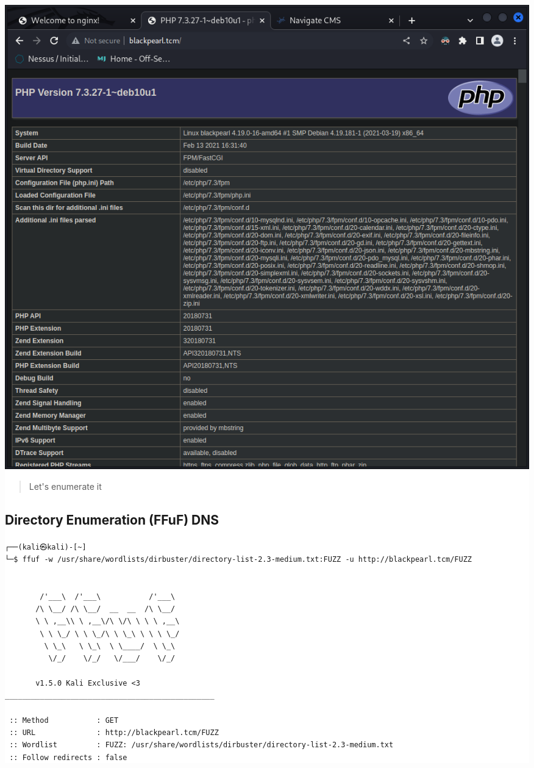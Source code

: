 ![Alt text](../assets/TCM-Sec/Blackpearl/php.png)

> Let's enumerate it

## Directory Enumeration (FFuF) DNS

```console
┌──(kali㉿kali)-[~]
└─$ ffuf -w /usr/share/wordlists/dirbuster/directory-list-2.3-medium.txt:FUZZ -u http://blackpearl.tcm/FUZZ


        /'___\  /'___\           /'___\       
       /\ \__/ /\ \__/  __  __  /\ \__/       
       \ \ ,__\\ \ ,__\/\ \/\ \ \ \ ,__\      
        \ \ \_/ \ \ \_/\ \ \_\ \ \ \ \_/      
         \ \_\   \ \_\  \ \____/  \ \_\       
          \/_/    \/_/   \/___/    \/_/       

       v1.5.0 Kali Exclusive <3
________________________________________________

 :: Method           : GET
 :: URL              : http://blackpearl.tcm/FUZZ
 :: Wordlist         : FUZZ: /usr/share/wordlists/dirbuster/directory-list-2.3-medium.txt
 :: Follow redirects : false
```